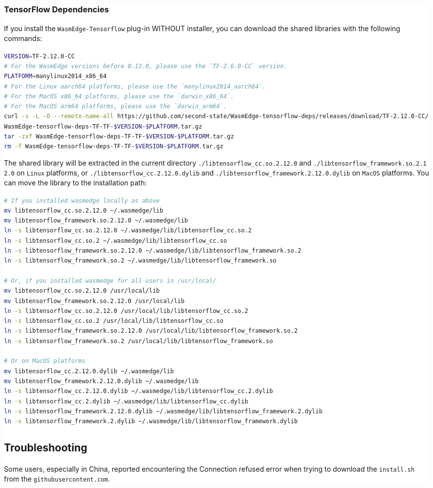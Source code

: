 ### TensorFlow Dependencies

If you install the `WasmEdge-Tensorflow` plug-in WITHOUT installer, you can download the shared libraries with the following commands:

```bash
VERSION=TF-2.12.0-CC
# For the WasmEdge versions before 0.13.0, please use the `TF-2.6.0-CC` version.
PLATFORM=manylinux2014_x86_64
# For the Linux aarch64 platforms, please use the `manylinux2014_aarch64`.
# For the MacOS x86_64 platforms, please use the `darwin_x86_64`.
# For the MacOS arm64 platforms, please use the `darwin_arm64`.
curl -s -L -O --remote-name-all https://github.com/second-state/WasmEdge-tensorflow-deps/releases/download/TF-2.12.0-CC/WasmEdge-tensorflow-deps-TF-TF-$VERSION-$PLATFORM.tar.gz
tar -zxf WasmEdge-tensorflow-deps-TF-TF-$VERSION-$PLATFORM.tar.gz
rm -f WasmEdge-tensorflow-deps-TF-TF-$VERSION-$PLATFORM.tar.gz
```

The shared library will be extracted in the current directory `./libtensorflow_cc.so.2.12.0` and `./libtensorflow_framework.so.2.12.0` on `Linux` platforms, or `./libtensorflow_cc.2.12.0.dylib` and `./libtensorflow_framework.2.12.0.dylib` on `MacOS` platforms. You can move the library to the installation path:

```bash
# If you installed wasmedge locally as above
mv libtensorflow_cc.so.2.12.0 ~/.wasmedge/lib
mv libtensorflow_framework.so.2.12.0 ~/.wasmedge/lib
ln -s libtensorflow_cc.so.2.12.0 ~/.wasmedge/lib/libtensorflow_cc.so.2
ln -s libtensorflow_cc.so.2 ~/.wasmedge/lib/libtensorflow_cc.so
ln -s libtensorflow_framework.so.2.12.0 ~/.wasmedge/lib/libtensorflow_framework.so.2
ln -s libtensorflow_framework.so.2 ~/.wasmedge/lib/libtensorflow_framework.so

# Or, if you installed wasmedge for all users in /usr/local/
mv libtensorflow_cc.so.2.12.0 /usr/local/lib
mv libtensorflow_framework.so.2.12.0 /usr/local/lib
ln -s libtensorflow_cc.so.2.12.0 /usr/local/lib/libtensorflow_cc.so.2
ln -s libtensorflow_cc.so.2 /usr/local/lib/libtensorflow_cc.so
ln -s libtensorflow_framework.so.2.12.0 /usr/local/lib/libtensorflow_framework.so.2
ln -s libtensorflow_framework.so.2 /usr/local/lib/libtensorflow_framework.so

# Or on MacOS platforms
mv libtensorflow_cc.2.12.0.dylib ~/.wasmedge/lib
mv libtensorflow_framework.2.12.0.dylib ~/.wasmedge/lib
ln -s libtensorflow_cc.2.12.0.dylib ~/.wasmedge/lib/libtensorflow_cc.2.dylib
ln -s libtensorflow_cc.2.dylib ~/.wasmedge/lib/libtensorflow_cc.dylib
ln -s libtensorflow_framework.2.12.0.dylib ~/.wasmedge/lib/libtensorflow_framework.2.dylib
ln -s libtensorflow_framework.2.dylib ~/.wasmedge/lib/libtensorflow_framework.dylib
```

## Troubleshooting

Some users, especially in China, reported encountering the Connection refused error when trying to download the `install.sh` from the `githubusercontent.com`.
